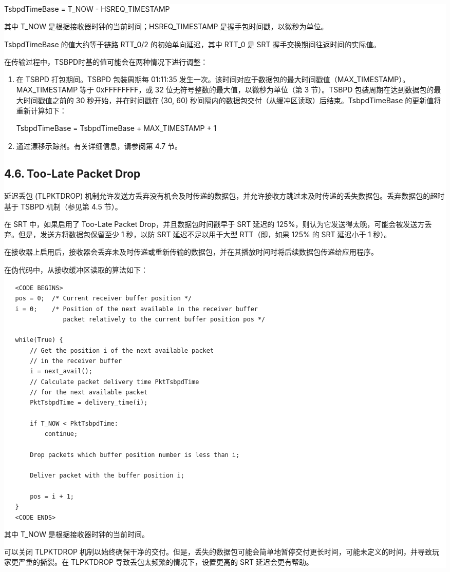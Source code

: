    TsbpdTimeBase = T_NOW - HSREQ_TIMESTAMP

   其中 T_NOW 是根据接收器时钟的当前时间；HSREQ_TIMESTAMP 是握手包时间戳，以微秒为单位。

   TsbpdTimeBase 的值大约等于链路 RTT_0/2 的初始单向延迟，其中 RTT_0 是 SRT 握手交换期间往返时间的实际值。

   在传输过程中，TSBPD时基的值可能会在两种情况下进行调整：

   1. 在 TSBPD 打包期间。TSBPD 包装周期每 01:11:35 发生一次。该时间对应于数据包的最大时间戳值（MAX_TIMESTAMP）。MAX_TIMESTAMP 等于 0xFFFFFFFF，或 32 位无符号整数的最大值，以微秒为单位（第 3 节）。TSBPD 包装周期在达到数据包的最大时间戳值之前的 30 秒开始，并在时间戳在 (30, 60) 秒间隔内的数据包交付（从缓冲区读取）后结束。TsbpdTimeBase 的更新值将重新计算如下：

      TsbpdTimeBase = TsbpdTimeBase + MAX_TIMESTAMP + 1

   2. 通过漂移示踪剂。有关详细信息，请参阅第 4.7 节。

## 4.6.  Too-Late Packet Drop

   延迟丢包 (TLPKTDROP) 机制允许发送方丢弃没有机会及时传递的数据包，并允许接收方跳过未及时传递的丢失数据包。丢弃数据包的超时基于 TSBPD 机制（参见第 4.5 节）。

   在 SRT 中，如果启用了 Too-Late Packet Drop，并且数据包时间戳早于 SRT 延迟的 125%，则认为它发送得太晚，可能会被发送方丢弃。但是，发送方将数据包保留至少 1 秒，以防 SRT 延迟不足以用于大型 RTT（即，如果 125% 的 SRT 延迟小于 1 秒）。

   在接收器上启用后，接收器会丢弃未及时传递或重新传输的数据包，并在其播放时间时将后续数据包传递给应用程序。

   在伪代码中，从接收缓冲区读取的算法如下：
```
   <CODE BEGINS>
   pos = 0;  /* Current receiver buffer position */
   i = 0;    /* Position of the next available in the receiver buffer
                packet relatively to the current buffer position pos */

   while(True) {
       // Get the position i of the next available packet
       // in the receiver buffer
       i = next_avail();
       // Calculate packet delivery time PktTsbpdTime
       // for the next available packet
       PktTsbpdTime = delivery_time(i);

       if T_NOW < PktTsbpdTime:
           continue;

       Drop packets which buffer position number is less than i;

       Deliver packet with the buffer position i;

       pos = i + 1;
   }
   <CODE ENDS>
```
   其中 T_NOW 是根据接收器时钟的当前时间。

   可以关闭 TLPKTDROP 机制以始终确保干净的交付。但是，丢失的数据包可能会简单地暂停交付更长时间，可能未定义的时间，并导致玩家更严重的撕裂。在 TLPKTDROP 导致丢包太频繁的情况下，设置更高的 SRT 延迟会更有帮助。
